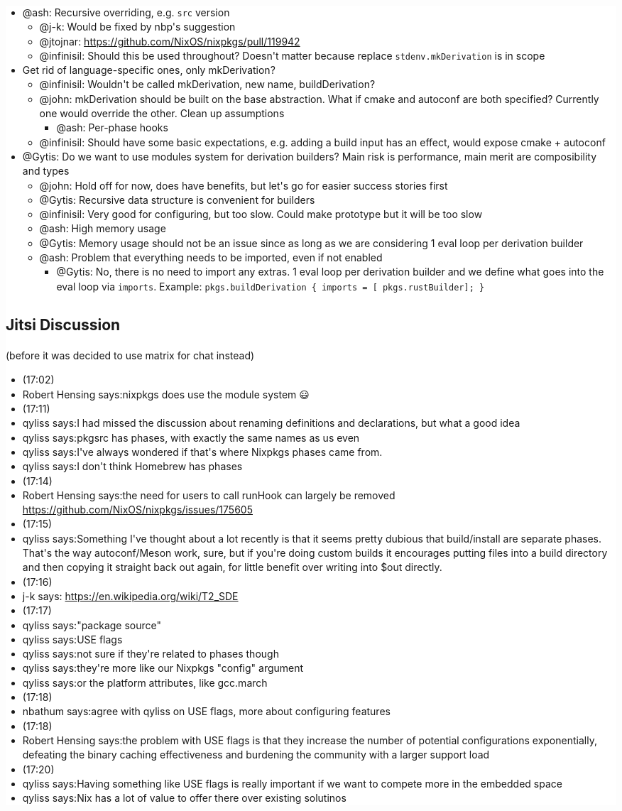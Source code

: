   - @ash: Recursive overriding, e.g. `src` version
    - @j-k: Would be fixed by nbp's suggestion
    - @jtojnar: https://github.com/NixOS/nixpkgs/pull/119942
    - @infinisil: Should this be used throughout? Doesn't matter because replace `stdenv.mkDerivation` is in scope
  - Get rid of language-specific ones, only mkDerivation?
    - @infinisil: Wouldn't be called mkDerivation, new name, buildDerivation?
    - @john: mkDerivation should be built on the base abstraction. What if cmake and autoconf are both specified? Currently one would override the other. Clean up assumptions
      - @ash: Per-phase hooks
    - @infinisil: Should have some basic expectations, e.g. adding a build input has an effect, would expose cmake + autoconf
  - @Gytis: Do we want to use modules system for derivation builders? Main risk is performance, main merit are composibility and types
    - @john: Hold off for now, does have benefits, but let's go for easier success stories first
    - @Gytis: Recursive data structure is convenient for builders
    - @infinisil: Very good for configuring, but too slow. Could make prototype but it will be too slow
    - @ash: High memory usage
    - @Gytis: Memory usage should not be an issue since as long as we are considering 1 eval loop per derivation builder
    - @ash: Problem that everything needs to be imported, even if not enabled
      - @Gytis: No, there is no need to import any extras. 1 eval loop per derivation builder and we define what goes into the eval loop via `imports`. Example: `pkgs.buildDerivation { imports = [ pkgs.rustBuilder]; }`

## Jitsi Discussion 

(before it was decided to use matrix for chat instead)

- (17:02)
- Robert Hensing says:nixpkgs does use the module system 😃
- (17:11)
- qyliss says:I had missed the discussion about renaming definitions and declarations, but what a good idea
- qyliss says:pkgsrc has phases, with exactly the same names as us even
- qyliss says:I've always wondered if that's where Nixpkgs phases came from.
- qyliss says:I don't think Homebrew has phases
- (17:14)
- Robert Hensing says:the need for users to call runHook can largely be removed https://github.com/NixOS/nixpkgs/issues/175605
- (17:15)
- qyliss says:Something I've thought about a lot recently is that it seems pretty dubious that build/install are separate phases. That's the way autoconf/Meson work, sure, but if you're doing custom builds it encourages putting files into a build directory and then copying it straight back out again, for little benefit over writing into $out directly.
- (17:16)
- j-k says: https://en.wikipedia.org/wiki/T2_SDE
- (17:17)
- qyliss says:"package source"
- qyliss says:USE flags
- qyliss says:not sure if they're related to phases though
- qyliss says:they're more like our Nixpkgs "config" argument
- qyliss says:or the platform attributes, like gcc.march
- (17:18)
- nbathum says:agree with qyliss on USE flags, more about configuring features
- (17:18)
- Robert Hensing says:the problem with USE flags is that they increase the number of potential configurations exponentially, defeating the binary caching effectiveness and burdening the community with a larger support load
- (17:20)
- qyliss says:Having something like USE flags is really important if we want to compete more in the embedded space
- qyliss says:Nix has a lot of value to offer there over existing solutinos